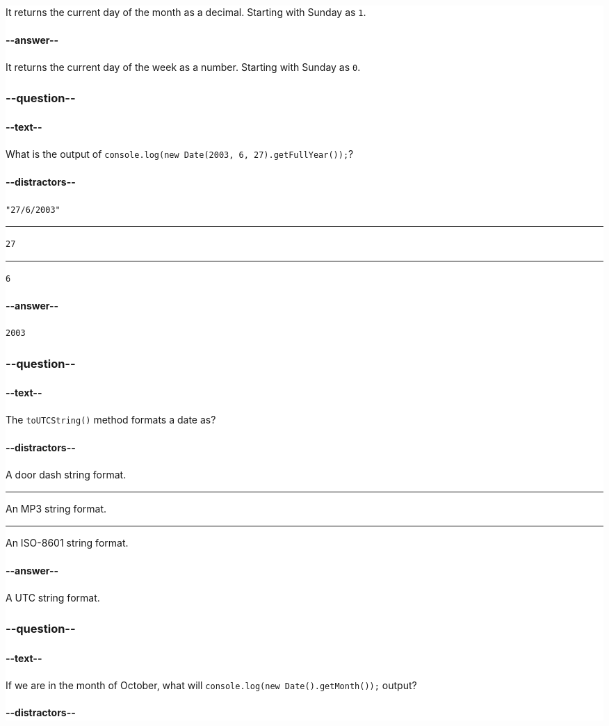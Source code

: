 It returns the current day of the month as a decimal. Starting with Sunday as `1`.

#### --answer--

It returns the current day of the week as a number. Starting with Sunday as `0`.

### --question--

#### --text--

What is the output of `console.log(new Date(2003, 6, 27).getFullYear());`?

#### --distractors--

`"27/6/2003"`

---

`27`

---

`6`

#### --answer--

`2003`

### --question--

#### --text--

The `toUTCString()` method formats a date as?

#### --distractors--

A door dash string format.

---

An MP3 string format.

---

An ISO-8601 string format.

#### --answer--

A UTC string format.

### --question--

#### --text--

If we are in the month of October, what will `console.log(new Date().getMonth());` output?

#### --distractors--
